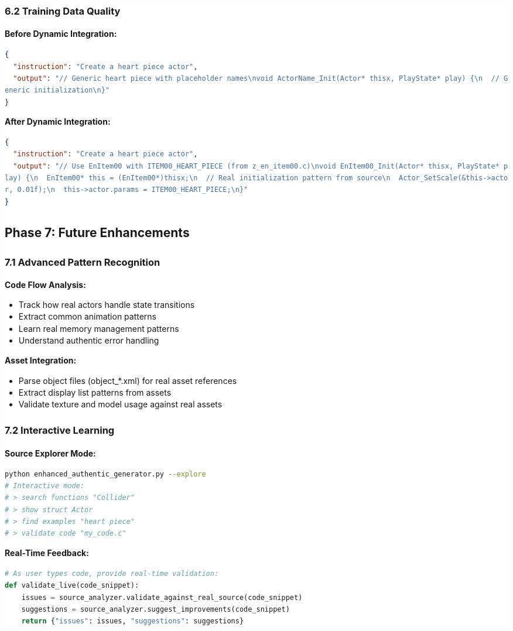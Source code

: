 ### 6.2 Training Data Quality

**Before Dynamic Integration:**
```json
{
  "instruction": "Create a heart piece actor",
  "output": "// Generic heart piece with placeholder names\nvoid ActorName_Init(Actor* thisx, PlayState* play) {\n  // Generic initialization\n}"
}
```

**After Dynamic Integration:**
```json
{
  "instruction": "Create a heart piece actor",  
  "output": "// Use EnItem00 with ITEM00_HEART_PIECE (from z_en_item00.c)\nvoid EnItem00_Init(Actor* thisx, PlayState* play) {\n  EnItem00* this = (EnItem00*)thisx;\n  // Real initialization pattern from source\n  Actor_SetScale(&this->actor, 0.01f);\n  this->actor.params = ITEM00_HEART_PIECE;\n}"
}
```

## Phase 7: Future Enhancements

### 7.1 Advanced Pattern Recognition

**Code Flow Analysis:**
- Track how real actors handle state transitions
- Extract common animation patterns
- Learn real memory management patterns
- Understand authentic error handling

**Asset Integration:**
- Parse object files (object_*.xml) for real asset references
- Extract display list patterns from assets
- Validate texture and model usage against real assets

### 7.2 Interactive Learning

**Source Explorer Mode:**
```bash
python enhanced_authentic_generator.py --explore
# Interactive mode:
# > search functions "Collider"
# > show struct Actor
# > find examples "heart piece"
# > validate code "my_code.c"
```

**Real-Time Feedback:**
```python
# As user types code, provide real-time validation:
def validate_live(code_snippet):
    issues = source_analyzer.validate_against_real_source(code_snippet)
    suggestions = source_analyzer.suggest_improvements(code_snippet)
    return {"issues": issues, "suggestions": suggestions}
```
